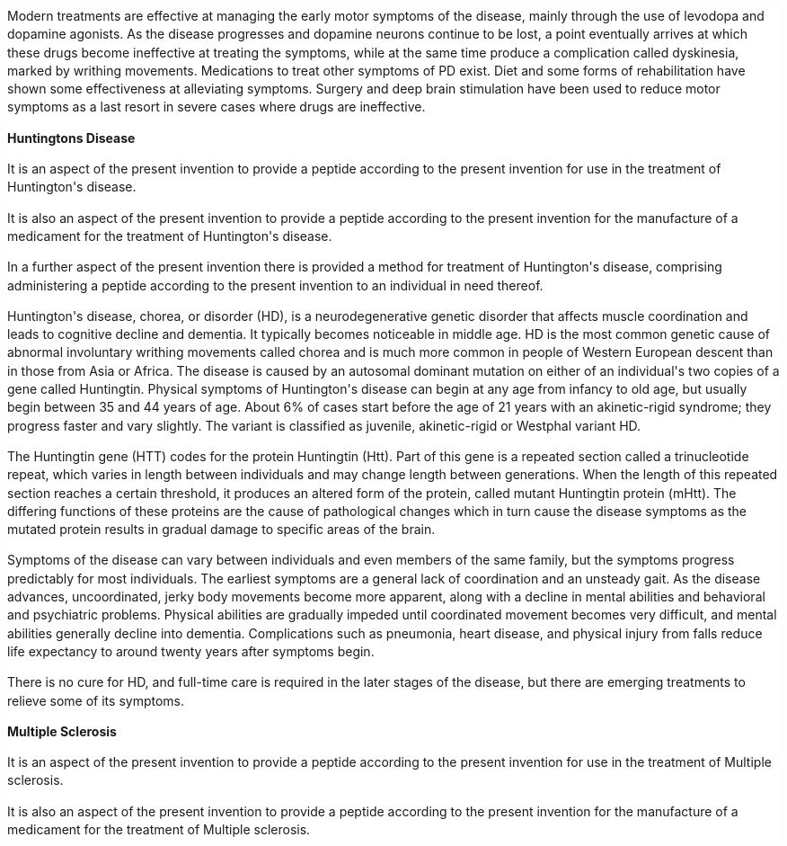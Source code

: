 Modern treatments are effective at managing the early motor symptoms of the disease, mainly through the use of levodopa and dopamine agonists. As the disease progresses and dopamine neurons continue to be lost, a point eventually arrives at which these drugs become ineffective at treating the symptoms, while at the same time produce a complication called dyskinesia, marked by writhing movements. Medications to treat other symptoms of PD exist. Diet and some forms of rehabilitation have shown some effectiveness at alleviating symptoms. Surgery and deep brain stimulation have been used to reduce motor symptoms as a last resort in severe cases where drugs are ineffective.

**Huntingtons Disease**

It is an aspect of the present invention to provide a peptide according to the present invention for use in the treatment of Huntington's disease.

It is also an aspect of the present invention to provide a peptide according to the present invention for the manufacture of a medicament for the treatment of Huntington's disease.

In a further aspect of the present invention there is provided a method for treatment of Huntington's disease, comprising administering a peptide according to the present invention to an individual in need thereof.

Huntington's disease, chorea, or disorder (HD), is a neurodegenerative genetic disorder that affects muscle coordination and leads to cognitive decline and dementia. It typically becomes noticeable in middle age. HD is the most common genetic cause of abnormal involuntary writhing movements called chorea and is much more common in people of Western European descent than in those from Asia or Africa. The disease is caused by an autosomal dominant mutation on either of an individual's two copies of a gene called Huntingtin. Physical symptoms of Huntington's disease can begin at any age from infancy to old age, but usually begin between 35 and 44 years of age. About 6% of cases start before the age of 21 years with an akinetic-rigid syndrome; they progress faster and vary slightly. The variant is classified as juvenile, akinetic-rigid or Westphal variant HD.

The Huntingtin gene (HTT) codes for the protein Huntingtin (Htt). Part of this gene is a repeated section called a trinucleotide repeat, which varies in length between individuals and may change length between generations. When the length of this repeated section reaches a certain threshold, it produces an altered form of the protein, called mutant Huntingtin protein (mHtt). The differing functions of these proteins are the cause of pathological changes which in turn cause the disease symptoms as the mutated protein results in gradual damage to specific areas of the brain.

Symptoms of the disease can vary between individuals and even members of the same family, but the symptoms progress predictably for most individuals. The earliest symptoms are a general lack of coordination and an unsteady gait. As the disease advances, uncoordinated, jerky body movements become more apparent, along with a decline in mental abilities and behavioral and psychiatric problems. Physical abilities are gradually impeded until coordinated movement becomes very difficult, and mental abilities generally decline into dementia. Complications such as pneumonia, heart disease, and physical injury from falls reduce life expectancy to around twenty years after symptoms begin.

There is no cure for HD, and full-time care is required in the later stages of the disease, but there are emerging treatments to relieve some of its symptoms.

**Multiple Sclerosis**

It is an aspect of the present invention to provide a peptide according to the present invention for use in the treatment of Multiple sclerosis.

It is also an aspect of the present invention to provide a peptide according to the present invention for the manufacture of a medicament for the treatment of Multiple sclerosis.
